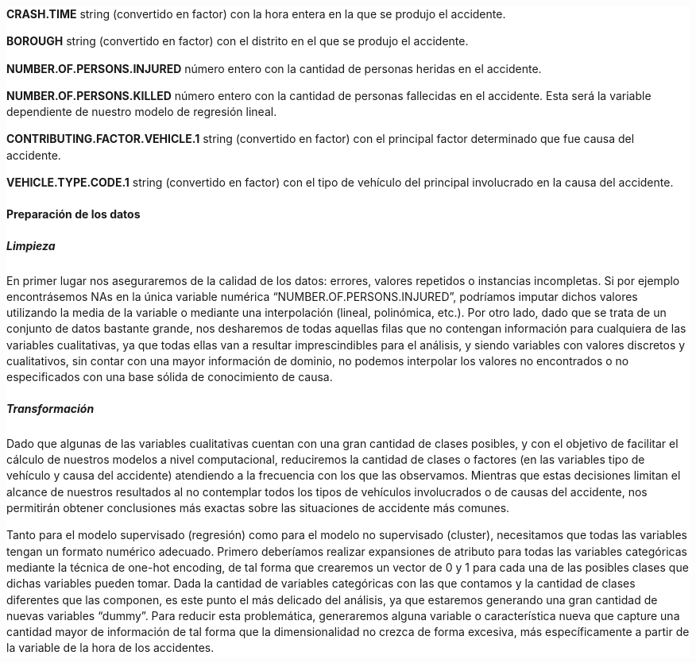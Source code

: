 **CRASH.TIME** string (convertido en factor) con la hora entera en la
que se produjo el accidente.

**BOROUGH** string (convertido en factor) con el distrito en el que se
produjo el accidente.

**NUMBER.OF.PERSONS.INJURED** número entero con la cantidad de personas
heridas en el accidente.

**NUMBER.OF.PERSONS.KILLED** número entero con la cantidad de personas
fallecidas en el accidente. Esta será la variable dependiente de nuestro
modelo de regresión lineal.

**CONTRIBUTING.FACTOR.VEHICLE.1** string (convertido en factor) con el
principal factor determinado que fue causa del accidente.

**VEHICLE.TYPE.CODE.1** string (convertido en factor) con el tipo de
vehículo del principal involucrado en la causa del accidente.

#### Preparación de los datos

##### Limpieza

En primer lugar nos aseguraremos de la calidad de los datos: errores,
valores repetidos o instancias incompletas. Si por ejemplo encontrásemos
NAs en la única variable numérica “NUMBER.OF.PERSONS.INJURED”, podríamos
imputar dichos valores utilizando la media de la variable o mediante una
interpolación (lineal, polinómica, etc.). Por otro lado, dado que se
trata de un conjunto de datos bastante grande, nos desharemos de todas
aquellas filas que no contengan información para cualquiera de las
variables cualitativas, ya que todas ellas van a resultar
imprescindibles para el análisis, y siendo variables con valores
discretos y cualitativos, sin contar con una mayor información de
dominio, no podemos interpolar los valores no encontrados o no
especificados con una base sólida de conocimiento de causa.

##### Transformación

Dado que algunas de las variables cualitativas cuentan con una gran
cantidad de clases posibles, y con el objetivo de facilitar el cálculo
de nuestros modelos a nivel computacional, reduciremos la cantidad de
clases o factores (en las variables tipo de vehículo y causa del
accidente) atendiendo a la frecuencia con los que las observamos.
Mientras que estas decisiones limitan el alcance de nuestros resultados
al no contemplar todos los tipos de vehículos involucrados o de causas
del accidente, nos permitirán obtener conclusiones más exactas sobre las
situaciones de accidente más comunes.

Tanto para el modelo supervisado (regresión) como para el modelo no
supervisado (cluster), necesitamos que todas las variables tengan un
formato numérico adecuado. Primero deberíamos realizar expansiones de
atributo para todas las variables categóricas mediante la técnica de
one-hot encoding, de tal forma que crearemos un vector de 0 y 1 para
cada una de las posibles clases que dichas variables pueden tomar. Dada
la cantidad de variables categóricas con las que contamos y la cantidad
de clases diferentes que las componen, es este punto el más delicado del
análisis, ya que estaremos generando una gran cantidad de nuevas
variables “dummy”. Para reducir esta problemática, generaremos alguna
variable o característica nueva que capture una cantidad mayor de
información de tal forma que la dimensionalidad no crezca de forma
excesiva, más específicamente a partir de la variable de la hora de los
accidentes.

